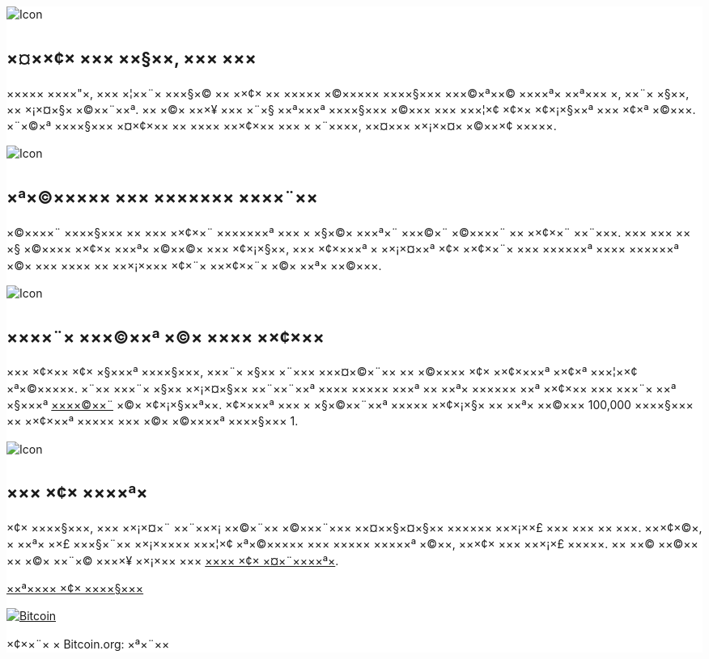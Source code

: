 ![Icon](/img/icons/ico_simple.svg?1716491272)

## ×¤××¢× ××× ××§××, ××× ×××

××××× ××××"×, ××× ×¦××¨× ×××§×© ×× ××¢× ×× ×××××
×©××××× ××××§××× ×××©×ª××© ××××ª× ××ª××× ×, ××¨×
×§××, ×× ×¡×¤×§× ×©××¨××ª. ×× ×©× ×××¥ ××× ×¨×§ ××ª×××ª
××××§××× ×©××× ××× ×××¦×¢ ×¢×× ×¢×¡×§××ª ××× ×¢×ª
×©×××. ×¨×©×ª ××××§××× ×¤×¢××× ×× ×××× ×××¢××× ××× ×
×¨××××, ××¤××× ××¡××¤× ×©×××¢ ×××××.

![Icon](/img/icons/ico_international.svg?1716491272)

## ×ª×©××××× ××× ××××××× ××××¨××

×©××××¨ ××××§××× ×× ××× ××¢××¨ ×××××××ª ××× × ×§×©×
×××ª×¨ ×××©×¨ ×©××××¨ ×× ××¢××¨ ××¨×××. ××× ××× ×× ×§
×©×××× ××¢×× ×××ª× ×©××©× ××× ×¢×¡×§××, ××× ×¢××××ª ×
××¡×¤××ª ×¢× ××¢××¨× ××× ××××××ª ×××× ××××××ª ×©× ×××
×××× ×× ×××¡×××× ×¢×¨× ×××¢××¨× ×©× ××ª× ××©×××.

![Icon](/img/icons/ico_lowfee.svg?1716491272)

## ××××¨× ×××©××ª ×©× ×××× ××¢×××

××× ×¢××× ×¢× ×§×××ª ××××§×××, ×××¨× ×§×× ×¨×××
×××¤×©×¨×× ×× ×©×××× ×¢× ××¢××××ª ××¢×ª ×××¦××¢
×ª×©×××××. ×¨×× ×××¨× ×§×× ××¡×¤×§×× ××¨××¨××ª ××××
××××× ×××ª ×× ××ª× ×××××× ××ª ××¢××× ××× ×××¨× ××ª
×§×××ª [××××©××¨](/he/you-need-to-know#instant) ×©× ×¢×¡×§××ª××.
×¢××××ª ××× × ×§×©××¨××ª ××××× ××¢×¡×§× ×× ××ª× ××©×××
100,000 ××××§××× ×× ××¢×××ª ××××× ××× ×©× ×©××××ª
××××§××× 1.

![Icon](/img/icons/ico_anon.svg?1716491272)

## ××× ×¢× ××××ª×

×¢× ××××§×××, ××× ××¡×¤×¨ ××¨×××¡ ××©×¨×× ×©×××¨×××
××¤××§×¤×§×× ×××××× ×××¡××£ ××× ××× ×× ×××. ×××¢×©×,
× ××ª× ××£ ×××§×¨×× ××¡××××× ×××¦×¢ ×ª×©××××× ×××
××××× ×××××ª ×©××, ×××¢× ××× ×××¡×£ ×××××. ×× ××©
××©×× ×× ×©× ××¨×© ××××¥ ××¡××× ××× [×××× ×¢×
×¤×¨××××ª×](/he/protect-your-privacy).

[××ª×××× ×¢× ××××§×××](/he/getting-started)

[ ![Bitcoin](/img/icons/logo-footer.svg?1716491272) ](/he/)

×¢××¨× × Bitcoin.org: ×ª×¨××
